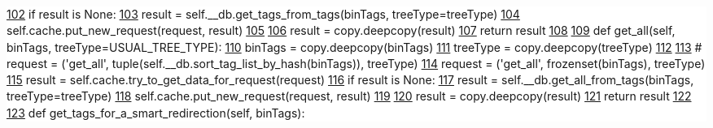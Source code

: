 </span><span id="L-102"><a href="#L-102"><span class="linenos">102</span></a>        <span class="k">if</span> <span class="n">result</span> <span class="ow">is</span> <span class="kc">None</span><span class="p">:</span>
</span><span id="L-103"><a href="#L-103"><span class="linenos">103</span></a>            <span class="n">result</span> <span class="o">=</span> <span class="bp">self</span><span class="o">.</span><span class="n">__db</span><span class="o">.</span><span class="n">get_tags_from_tags</span><span class="p">(</span><span class="n">binTags</span><span class="p">,</span> <span class="n">treeType</span><span class="o">=</span><span class="n">treeType</span><span class="p">)</span>
</span><span id="L-104"><a href="#L-104"><span class="linenos">104</span></a>            <span class="bp">self</span><span class="o">.</span><span class="n">cache</span><span class="o">.</span><span class="n">put_new_request</span><span class="p">(</span><span class="n">request</span><span class="p">,</span> <span class="n">result</span><span class="p">)</span>
</span><span id="L-105"><a href="#L-105"><span class="linenos">105</span></a>
</span><span id="L-106"><a href="#L-106"><span class="linenos">106</span></a>        <span class="n">result</span> <span class="o">=</span> <span class="n">copy</span><span class="o">.</span><span class="n">deepcopy</span><span class="p">(</span><span class="n">result</span><span class="p">)</span>
</span><span id="L-107"><a href="#L-107"><span class="linenos">107</span></a>        <span class="k">return</span> <span class="n">result</span>
</span><span id="L-108"><a href="#L-108"><span class="linenos">108</span></a>
</span><span id="L-109"><a href="#L-109"><span class="linenos">109</span></a>    <span class="k">def</span> <span class="nf">get_all</span><span class="p">(</span><span class="bp">self</span><span class="p">,</span> <span class="n">binTags</span><span class="p">,</span> <span class="n">treeType</span><span class="o">=</span><span class="n">USUAL_TREE_TYPE</span><span class="p">):</span>
</span><span id="L-110"><a href="#L-110"><span class="linenos">110</span></a>        <span class="n">binTags</span> <span class="o">=</span> <span class="n">copy</span><span class="o">.</span><span class="n">deepcopy</span><span class="p">(</span><span class="n">binTags</span><span class="p">)</span>
</span><span id="L-111"><a href="#L-111"><span class="linenos">111</span></a>        <span class="n">treeType</span> <span class="o">=</span> <span class="n">copy</span><span class="o">.</span><span class="n">deepcopy</span><span class="p">(</span><span class="n">treeType</span><span class="p">)</span>
</span><span id="L-112"><a href="#L-112"><span class="linenos">112</span></a>
</span><span id="L-113"><a href="#L-113"><span class="linenos">113</span></a>        <span class="c1"># request = (&#39;get_all&#39;, tuple(self.__db.sort_tag_list_by_hash(binTags)), treeType)</span>
</span><span id="L-114"><a href="#L-114"><span class="linenos">114</span></a>        <span class="n">request</span> <span class="o">=</span> <span class="p">(</span><span class="s1">&#39;get_all&#39;</span><span class="p">,</span> <span class="nb">frozenset</span><span class="p">(</span><span class="n">binTags</span><span class="p">),</span> <span class="n">treeType</span><span class="p">)</span>
</span><span id="L-115"><a href="#L-115"><span class="linenos">115</span></a>        <span class="n">result</span> <span class="o">=</span> <span class="bp">self</span><span class="o">.</span><span class="n">cache</span><span class="o">.</span><span class="n">try_to_get_data_for_request</span><span class="p">(</span><span class="n">request</span><span class="p">)</span>
</span><span id="L-116"><a href="#L-116"><span class="linenos">116</span></a>        <span class="k">if</span> <span class="n">result</span> <span class="ow">is</span> <span class="kc">None</span><span class="p">:</span>
</span><span id="L-117"><a href="#L-117"><span class="linenos">117</span></a>            <span class="n">result</span> <span class="o">=</span> <span class="bp">self</span><span class="o">.</span><span class="n">__db</span><span class="o">.</span><span class="n">get_all_from_tags</span><span class="p">(</span><span class="n">binTags</span><span class="p">,</span> <span class="n">treeType</span><span class="o">=</span><span class="n">treeType</span><span class="p">)</span>
</span><span id="L-118"><a href="#L-118"><span class="linenos">118</span></a>            <span class="bp">self</span><span class="o">.</span><span class="n">cache</span><span class="o">.</span><span class="n">put_new_request</span><span class="p">(</span><span class="n">request</span><span class="p">,</span> <span class="n">result</span><span class="p">)</span>
</span><span id="L-119"><a href="#L-119"><span class="linenos">119</span></a>
</span><span id="L-120"><a href="#L-120"><span class="linenos">120</span></a>        <span class="n">result</span> <span class="o">=</span> <span class="n">copy</span><span class="o">.</span><span class="n">deepcopy</span><span class="p">(</span><span class="n">result</span><span class="p">)</span>
</span><span id="L-121"><a href="#L-121"><span class="linenos">121</span></a>        <span class="k">return</span> <span class="n">result</span>
</span><span id="L-122"><a href="#L-122"><span class="linenos">122</span></a>
</span><span id="L-123"><a href="#L-123"><span class="linenos">123</span></a>    <span class="k">def</span> <span class="nf">get_tags_for_a_smart_redirection</span><span class="p">(</span><span class="bp">self</span><span class="p">,</span> <span class="n">binTags</span><span class="p">):</span>